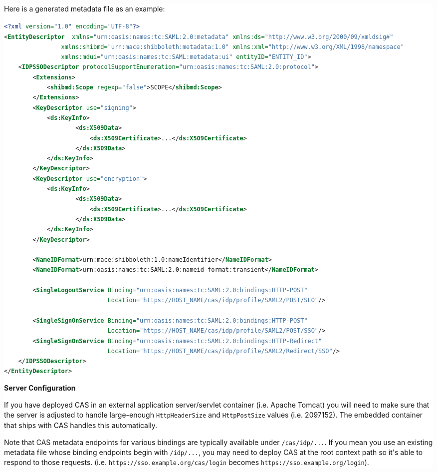 Here is a generated metadata file as an example:

```xml
<?xml version="1.0" encoding="UTF-8"?>
<EntityDescriptor  xmlns="urn:oasis:names:tc:SAML:2.0:metadata" xmlns:ds="http://www.w3.org/2000/09/xmldsig#"
                xmlns:shibmd="urn:mace:shibboleth:metadata:1.0" xmlns:xml="http://www.w3.org/XML/1998/namespace"
                xmlns:mdui="urn:oasis:names:tc:SAML:metadata:ui" entityID="ENTITY_ID">
    <IDPSSODescriptor protocolSupportEnumeration="urn:oasis:names:tc:SAML:2.0:protocol">
        <Extensions>
            <shibmd:Scope regexp="false">SCOPE</shibmd:Scope>
        </Extensions>
        <KeyDescriptor use="signing">
            <ds:KeyInfo>
                    <ds:X509Data>
                        <ds:X509Certificate>...</ds:X509Certificate>
                    </ds:X509Data>
            </ds:KeyInfo>
        </KeyDescriptor>
        <KeyDescriptor use="encryption">
            <ds:KeyInfo>
                    <ds:X509Data>
                        <ds:X509Certificate>...</ds:X509Certificate>
                    </ds:X509Data>
            </ds:KeyInfo>
        </KeyDescriptor>

        <NameIDFormat>urn:mace:shibboleth:1.0:nameIdentifier</NameIDFormat>
        <NameIDFormat>urn:oasis:names:tc:SAML:2.0:nameid-format:transient</NameIDFormat>

        <SingleLogoutService Binding="urn:oasis:names:tc:SAML:2.0:bindings:HTTP-POST"
                             Location="https://HOST_NAME/cas/idp/profile/SAML2/POST/SLO"/>

        <SingleSignOnService Binding="urn:oasis:names:tc:SAML:2.0:bindings:HTTP-POST"
                             Location="https://HOST_NAME/cas/idp/profile/SAML2/POST/SSO"/>
        <SingleSignOnService Binding="urn:oasis:names:tc:SAML:2.0:bindings:HTTP-Redirect"
                             Location="https://HOST_NAME/cas/idp/profile/SAML2/Redirect/SSO"/>
    </IDPSSODescriptor>
</EntityDescriptor>
```

<div class="alert alert-info"><strong>Server Configuration</strong><p>If you have deployed CAS in an external application server/servlet container (i.e. Apache Tomcat) you will need to make sure
that the server is adjusted to handle large-enough <code>HttpHeaderSize</code> and <code>HttpPostSize</code> values (i.e. 2097152). The embedded container that ships with CAS handles this automatically.</p></div>

Note that CAS metadata endpoints for various bindings are typically available under `/cas/idp/...`. If you
mean you use an existing metadata file whose binding endpoints begin with `/idp/...`, you may need to deploy
CAS at the root context path so it's able to respond to those requests. (i.e. `https://sso.example.org/cas/login` becomes
`https://sso.example.org/login`).
